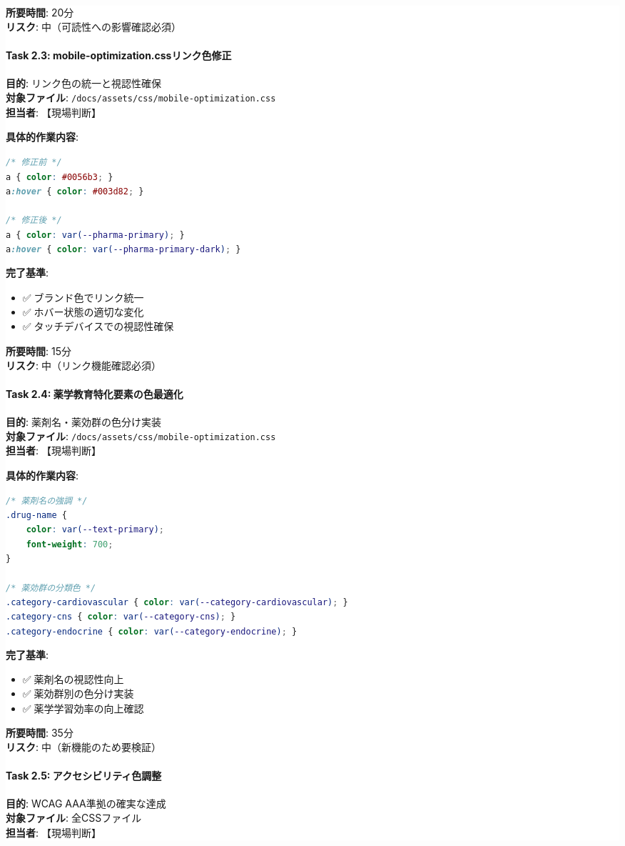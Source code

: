 **所要時間**: 20分  
**リスク**: 中（可読性への影響確認必須）

#### Task 2.3: mobile-optimization.cssリンク色修正
**目的**: リンク色の統一と視認性確保  
**対象ファイル**: `/docs/assets/css/mobile-optimization.css`  
**担当者**: 【現場判断】  

**具体的作業内容**:
```css
/* 修正前 */
a { color: #0056b3; }
a:hover { color: #003d82; }

/* 修正後 */
a { color: var(--pharma-primary); }
a:hover { color: var(--pharma-primary-dark); }
```

**完了基準**:
- ✅ ブランド色でリンク統一
- ✅ ホバー状態の適切な変化
- ✅ タッチデバイスでの視認性確保

**所要時間**: 15分  
**リスク**: 中（リンク機能確認必須）

#### Task 2.4: 薬学教育特化要素の色最適化
**目的**: 薬剤名・薬効群の色分け実装  
**対象ファイル**: `/docs/assets/css/mobile-optimization.css`  
**担当者**: 【現場判断】  

**具体的作業内容**:
```css
/* 薬剤名の強調 */
.drug-name {
    color: var(--text-primary);
    font-weight: 700;
}

/* 薬効群の分類色 */
.category-cardiovascular { color: var(--category-cardiovascular); }
.category-cns { color: var(--category-cns); }
.category-endocrine { color: var(--category-endocrine); }
```

**完了基準**:
- ✅ 薬剤名の視認性向上
- ✅ 薬効群別の色分け実装
- ✅ 薬学学習効率の向上確認

**所要時間**: 35分  
**リスク**: 中（新機能のため要検証）

#### Task 2.5: アクセシビリティ色調整
**目的**: WCAG AAA準拠の確実な達成  
**対象ファイル**: 全CSSファイル  
**担当者**: 【現場判断】  
